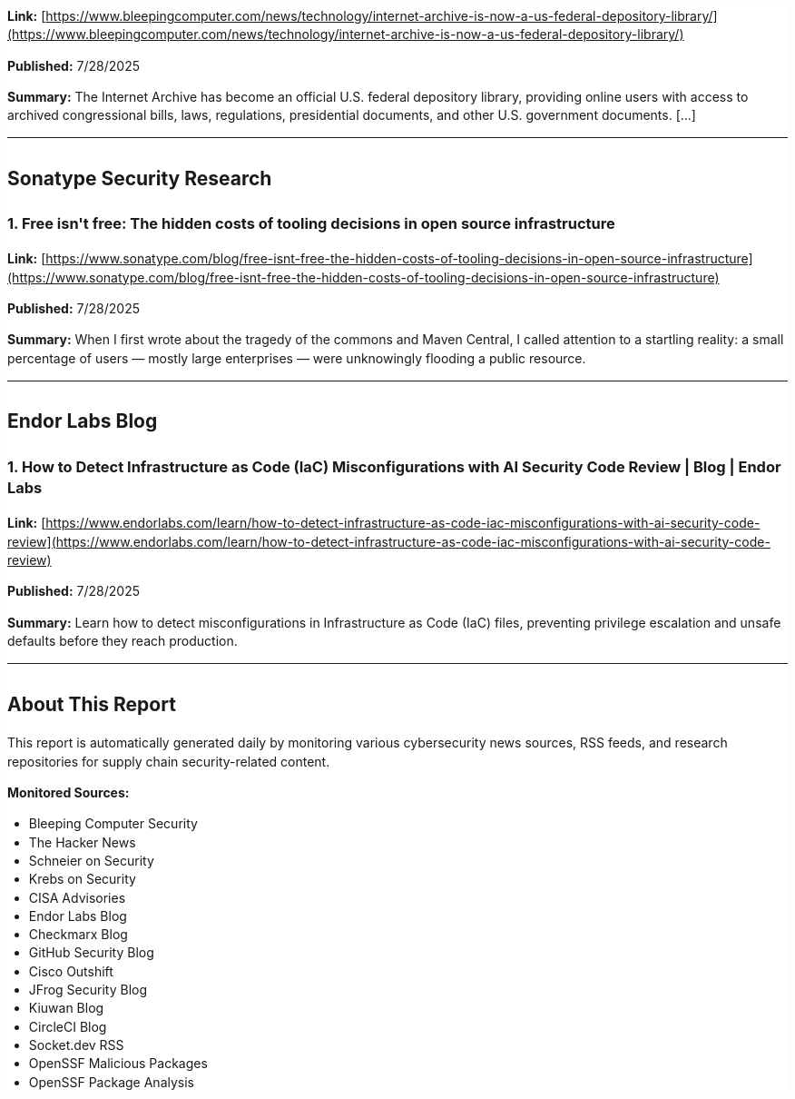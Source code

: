 **Link:** [https://www.bleepingcomputer.com/news/technology/internet-archive-is-now-a-us-federal-depository-library/](https://www.bleepingcomputer.com/news/technology/internet-archive-is-now-a-us-federal-depository-library/)

**Published:** 7/28/2025

**Summary:** The Internet Archive has become an official U.S. federal depository library, providing online users with access to archived congressional bills, laws, regulations, presidential documents, and other U.S. government documents. [...]

---

## Sonatype Security Research

### 1. Free isn't free: The hidden costs of tooling decisions in open source infrastructure

**Link:** [https://www.sonatype.com/blog/free-isnt-free-the-hidden-costs-of-tooling-decisions-in-open-source-infrastructure](https://www.sonatype.com/blog/free-isnt-free-the-hidden-costs-of-tooling-decisions-in-open-source-infrastructure)

**Published:** 7/28/2025

**Summary:** When I first wrote about the tragedy of the commons and Maven Central, I called attention to a startling reality: a small percentage of users — mostly large enterprises — were unknowingly flooding a public resource.

---

## Endor Labs Blog

### 1. How to Detect Infrastructure as Code (IaC) Misconfigurations with AI Security Code Review | Blog | Endor Labs

**Link:** [https://www.endorlabs.com/learn/how-to-detect-infrastructure-as-code-iac-misconfigurations-with-ai-security-code-review](https://www.endorlabs.com/learn/how-to-detect-infrastructure-as-code-iac-misconfigurations-with-ai-security-code-review)

**Published:** 7/28/2025

**Summary:** Learn how to detect misconfigurations in Infrastructure as Code (IaC) files, preventing privilege escalation and unsafe defaults before they reach production.

---

## About This Report

This report is automatically generated daily by monitoring various cybersecurity news sources, RSS feeds, and research repositories for supply chain security-related content.

**Monitored Sources:**
- Bleeping Computer Security
- The Hacker News
- Schneier on Security
- Krebs on Security
- CISA Advisories
- Endor Labs Blog
- Checkmarx Blog
- GitHub Security Blog
- Cisco Outshift
- JFrog Security Blog
- Kiuwan Blog
- CircleCI Blog
- Socket.dev RSS
- OpenSSF Malicious Packages
- OpenSSF Package Analysis